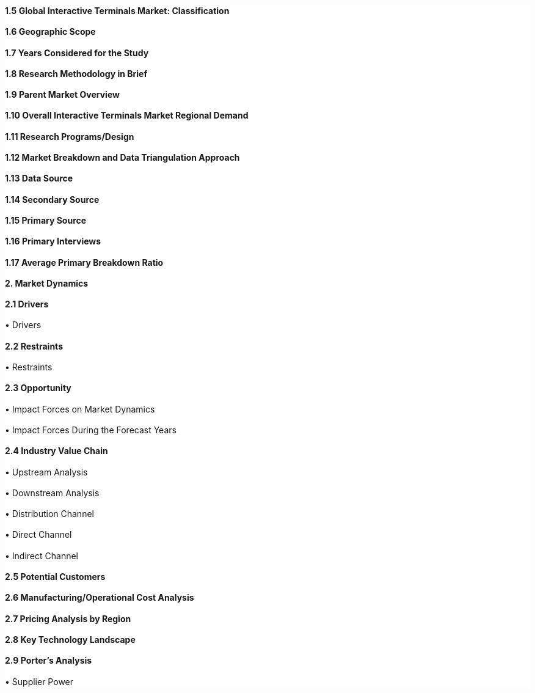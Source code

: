 <strong>1.5 Global Interactive Terminals Market: Classification</strong>

<strong>1.6 Geographic Scope</strong>

<strong>1.7 Years Considered for the Study</strong>

<strong>1.8 Research Methodology in Brief</strong>

<strong>1.9 Parent Market Overview</strong>

<strong>1.10 Overall Interactive Terminals Market Regional Demand</strong>

<strong>1.11 Research Programs/Design</strong>

<strong>1.12 Market Breakdown and Data Triangulation Approach</strong>

<strong>1.13 Data Source</strong>

<strong>1.14 Secondary Source</strong>

<strong>1.15 Primary Source</strong>

<strong>1.16 Primary Interviews</strong>

<strong>1.17 Average Primary Breakdown Ratio</strong>

<strong>2. Market Dynamics</strong>

<strong>2.1 Drivers</strong>

• Drivers

<strong>2.2 Restraints</strong>

• Restraints

<strong>2.3 Opportunity</strong>

• Impact Forces on Market Dynamics

• Impact Forces During the Forecast Years

<strong>2.4 Industry Value Chain</strong>

• Upstream Analysis

• Downstream Analysis

• Distribution Channel

• Direct Channel

• Indirect Channel

<strong>2.5 Potential Customers</strong>

<strong>2.6 Manufacturing/Operational Cost Analysis</strong>

<strong>2.7 Pricing Analysis by Region</strong>

<strong>2.8 Key Technology Landscape</strong>

<strong>2.9 Porter’s Analysis</strong>

• Supplier Power
